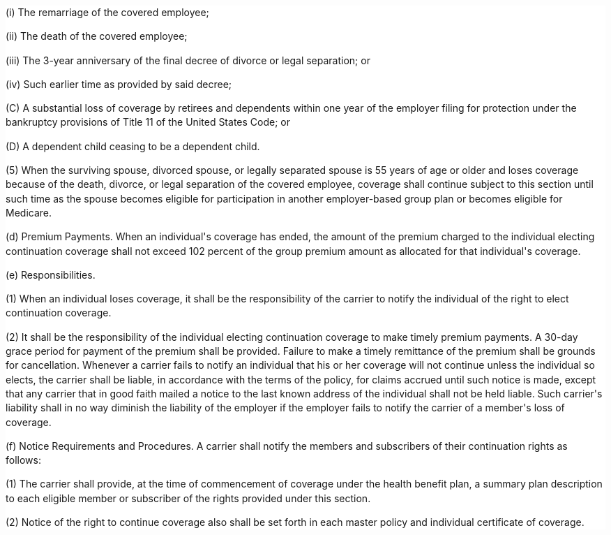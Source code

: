  (i) The remarriage of the covered employee;
                                             
 (ii) The death of the covered employee;
                                             
 (iii) The 3-year anniversary of the final decree of
divorce or legal separation; or
                                             
 (iv) Such earlier time as provided by said decree;
                                             
 (C) A substantial loss of coverage by retirees and
dependents within one year of the employer filing for protection under
the bankruptcy provisions of Title 11 of the United States Code; or
                                             
 (D) A dependent child ceasing to be a dependent child.
                                             
 (5) When the surviving spouse, divorced spouse, or legally
separated spouse is 55 years of age or older and loses coverage because
of the death, divorce, or legal separation of the covered employee,
coverage shall continue subject to this section until such time as the
spouse becomes eligible for participation in another employer-based
group plan or becomes eligible for Medicare.
                                             
 (d) Premium Payments. When an individual's coverage has ended,
the amount of the premium charged to the individual electing
continuation coverage shall not exceed 102 percent of the group premium
amount as allocated for that individual's coverage.
                                             
 (e) Responsibilities.
                                             
 (1) When an individual loses coverage, it shall be the
responsibility of the carrier to notify the individual of the right to
elect continuation coverage.
                                             
 (2) It shall be the responsibility of the individual electing
continuation coverage to make timely premium payments. A 30-day grace
period for payment of the premium shall be provided. Failure to make a
timely remittance of the premium shall be grounds for cancellation.
Whenever a carrier fails to notify an individual that his or her
coverage will not continue unless the individual so elects, the carrier
shall be liable, in accordance with the terms of the policy, for claims
accrued until such notice is made, except that any carrier that in good
faith mailed a notice to the last known address of the individual shall
not be held liable. Such carrier's liability shall in no way diminish
the liability of the employer if the employer fails to notify the
carrier of a member's loss of coverage.
                                             
 (f) Notice Requirements and Procedures. A carrier shall notify
the members and subscribers of their continuation rights as follows:
                                             
 (1) The carrier shall provide, at the time of commencement of
coverage under the health benefit plan, a summary plan description to
each eligible member or subscriber of the rights provided under this
section.
                                             
 (2) Notice of the right to continue coverage also shall be set
forth in each master policy and individual certificate of coverage.
                                             